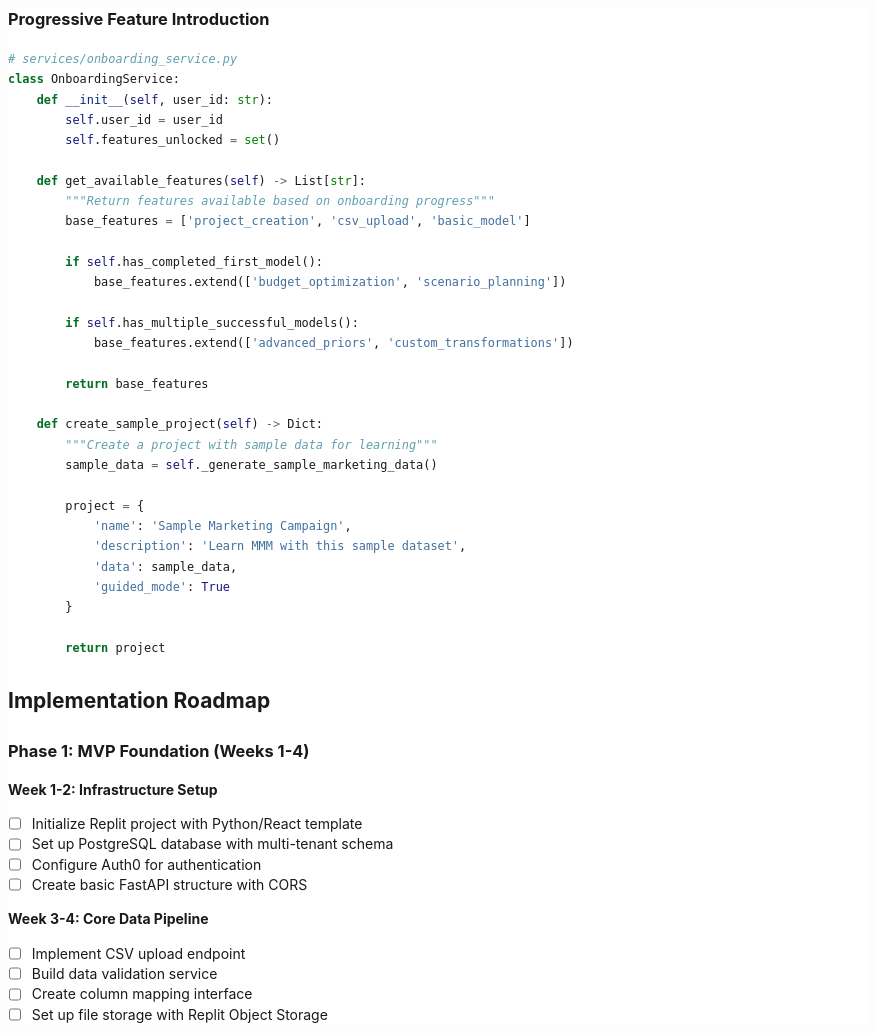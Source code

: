 ```typescript
```

### Progressive Feature Introduction

```python
# services/onboarding_service.py
class OnboardingService:
    def __init__(self, user_id: str):
        self.user_id = user_id
        self.features_unlocked = set()

    def get_available_features(self) -> List[str]:
        """Return features available based on onboarding progress"""
        base_features = ['project_creation', 'csv_upload', 'basic_model']

        if self.has_completed_first_model():
            base_features.extend(['budget_optimization', 'scenario_planning'])

        if self.has_multiple_successful_models():
            base_features.extend(['advanced_priors', 'custom_transformations'])

        return base_features

    def create_sample_project(self) -> Dict:
        """Create a project with sample data for learning"""
        sample_data = self._generate_sample_marketing_data()

        project = {
            'name': 'Sample Marketing Campaign',
            'description': 'Learn MMM with this sample dataset',
            'data': sample_data,
            'guided_mode': True
        }

        return project
```

## Implementation Roadmap

### Phase 1: MVP Foundation (Weeks 1-4)

**Week 1-2: Infrastructure Setup**
- [ ] Initialize Replit project with Python/React template
- [ ] Set up PostgreSQL database with multi-tenant schema
- [ ] Configure Auth0 for authentication
- [ ] Create basic FastAPI structure with CORS

**Week 3-4: Core Data Pipeline**
- [ ] Implement CSV upload endpoint
- [ ] Build data validation service
- [ ] Create column mapping interface
- [ ] Set up file storage with Replit Object Storage
